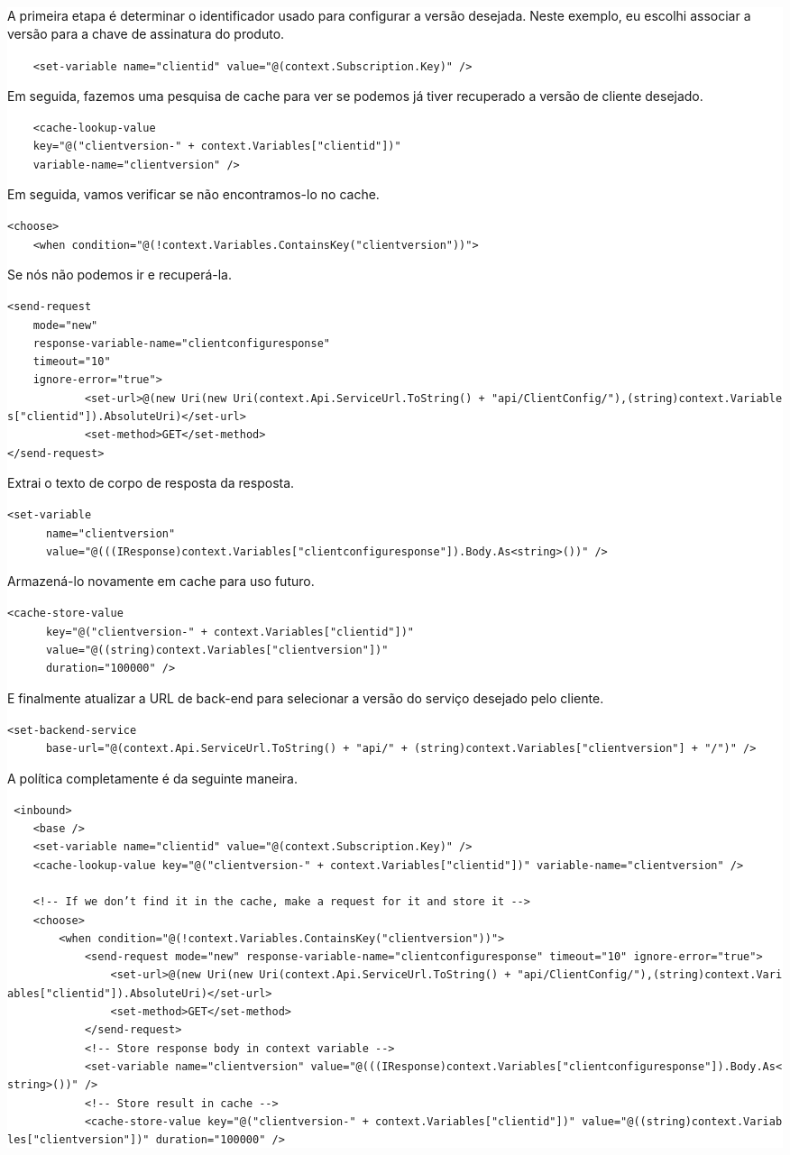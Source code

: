 A primeira etapa é determinar o identificador usado para configurar a versão desejada. Neste exemplo, eu escolhi associar a versão para a chave de assinatura do produto. 

        <set-variable name="clientid" value="@(context.Subscription.Key)" />

Em seguida, fazemos uma pesquisa de cache para ver se podemos já tiver recuperado a versão de cliente desejado.

        <cache-lookup-value
        key="@("clientversion-" + context.Variables["clientid"])"
        variable-name="clientversion" />

Em seguida, vamos verificar se não encontramos-lo no cache.

    <choose>
        <when condition="@(!context.Variables.ContainsKey("clientversion"))">

Se nós não podemos ir e recuperá-la.

    <send-request
        mode="new"
        response-variable-name="clientconfiguresponse"
        timeout="10"
        ignore-error="true">
                <set-url>@(new Uri(new Uri(context.Api.ServiceUrl.ToString() + "api/ClientConfig/"),(string)context.Variables["clientid"]).AbsoluteUri)</set-url>
                <set-method>GET</set-method>
    </send-request>

Extrai o texto de corpo de resposta da resposta.

    <set-variable
          name="clientversion"
          value="@(((IResponse)context.Variables["clientconfiguresponse"]).Body.As<string>())" />

Armazená-lo novamente em cache para uso futuro.

    <cache-store-value
          key="@("clientversion-" + context.Variables["clientid"])"
          value="@((string)context.Variables["clientversion"])"
          duration="100000" />

E finalmente atualizar a URL de back-end para selecionar a versão do serviço desejado pelo cliente.

    <set-backend-service
          base-url="@(context.Api.ServiceUrl.ToString() + "api/" + (string)context.Variables["clientversion"] + "/")" />

A política completamente é da seguinte maneira.

     <inbound>
        <base />
        <set-variable name="clientid" value="@(context.Subscription.Key)" />
        <cache-lookup-value key="@("clientversion-" + context.Variables["clientid"])" variable-name="clientversion" />

        <!-- If we don’t find it in the cache, make a request for it and store it -->
        <choose>
            <when condition="@(!context.Variables.ContainsKey("clientversion"))">
                <send-request mode="new" response-variable-name="clientconfiguresponse" timeout="10" ignore-error="true">
                    <set-url>@(new Uri(new Uri(context.Api.ServiceUrl.ToString() + "api/ClientConfig/"),(string)context.Variables["clientid"]).AbsoluteUri)</set-url>
                    <set-method>GET</set-method>
                </send-request>
                <!-- Store response body in context variable -->
                <set-variable name="clientversion" value="@(((IResponse)context.Variables["clientconfiguresponse"]).Body.As<string>())" />
                <!-- Store result in cache -->
                <cache-store-value key="@("clientversion-" + context.Variables["clientid"])" value="@((string)context.Variables["clientversion"])" duration="100000" />
